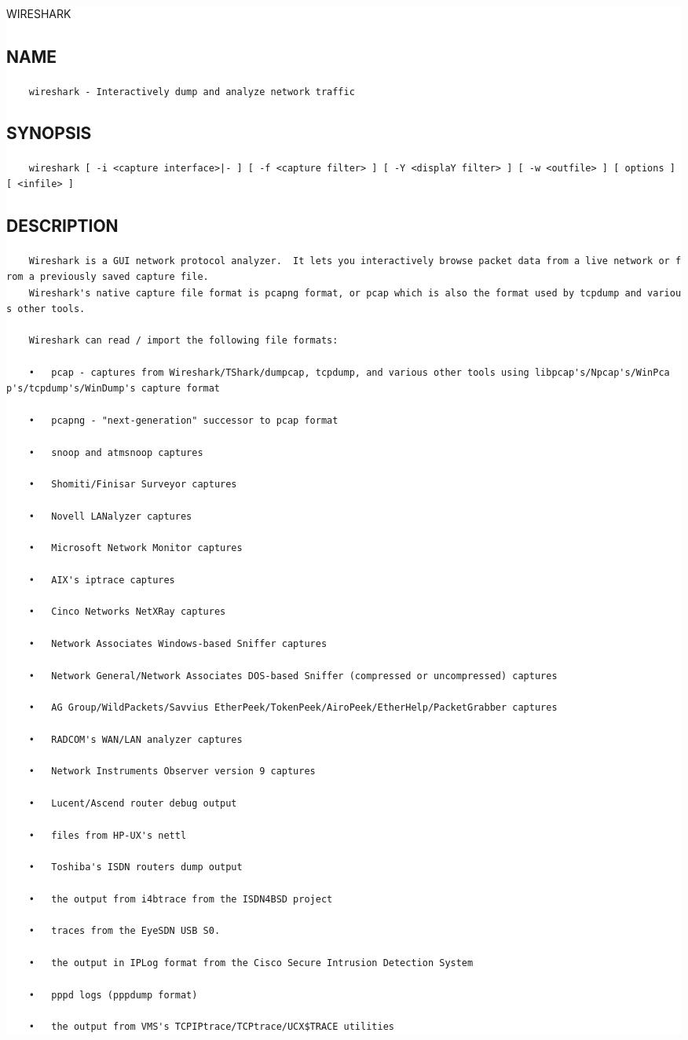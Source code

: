   WIRESHARK
 
## NAME
        wireshark - Interactively dump and analyze network traffic
 
## SYNOPSIS
        wireshark [ -i <capture interface>|- ] [ -f <capture filter> ] [ -Y <displaY filter> ] [ -w <outfile> ] [ options ] [ <infile> ]
 
## DESCRIPTION
        Wireshark is a GUI network protocol analyzer.  It lets you interactively browse packet data from a live network or from a previously saved capture file.
        Wireshark's native capture file format is pcapng format, or pcap which is also the format used by tcpdump and various other tools.
 
        Wireshark can read / import the following file formats:
 
        •   pcap - captures from Wireshark/TShark/dumpcap, tcpdump, and various other tools using libpcap's/Npcap's/WinPcap's/tcpdump's/WinDump's capture format
 
        •   pcapng - "next-generation" successor to pcap format
 
        •   snoop and atmsnoop captures
 
        •   Shomiti/Finisar Surveyor captures
 
        •   Novell LANalyzer captures
 
        •   Microsoft Network Monitor captures
 
        •   AIX's iptrace captures
 
        •   Cinco Networks NetXRay captures
 
        •   Network Associates Windows-based Sniffer captures
 
        •   Network General/Network Associates DOS-based Sniffer (compressed or uncompressed) captures
 
        •   AG Group/WildPackets/Savvius EtherPeek/TokenPeek/AiroPeek/EtherHelp/PacketGrabber captures
 
        •   RADCOM's WAN/LAN analyzer captures
 
        •   Network Instruments Observer version 9 captures
 
        •   Lucent/Ascend router debug output
 
        •   files from HP-UX's nettl
 
        •   Toshiba's ISDN routers dump output
 
        •   the output from i4btrace from the ISDN4BSD project
 
        •   traces from the EyeSDN USB S0.
 
        •   the output in IPLog format from the Cisco Secure Intrusion Detection System
 
        •   pppd logs (pppdump format)
 
        •   the output from VMS's TCPIPtrace/TCPtrace/UCX$TRACE utilities
 